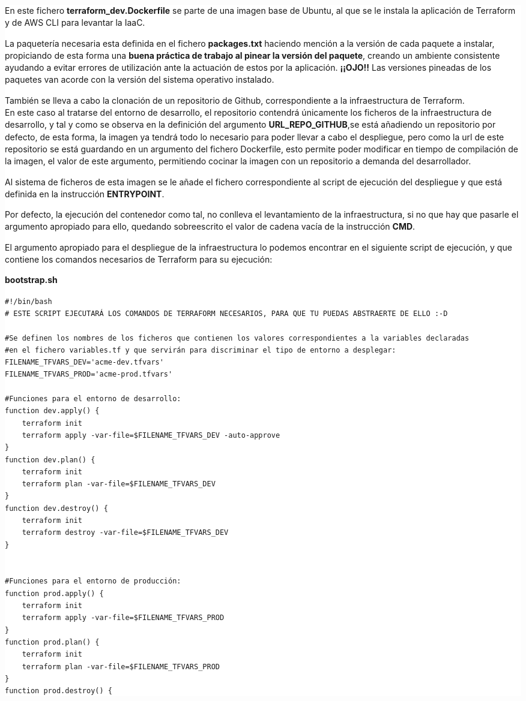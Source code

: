 En este fichero **terraform_dev.Dockerfile** se parte de una imagen base de Ubuntu, al que se le instala la aplicación de Terraform y de AWS CLI para levantar la IaaC.

La paquetería necesaria esta definida en el fichero **packages.txt** haciendo mención a la versión de cada paquete a instalar, propiciando de esta forma una **buena práctica de trabajo al pinear la versión del paquete**, creando un ambiente consistente ayudando a evitar errores de utilización ante la actuación de estos por la aplicación. **¡¡OJO!!** Las versiones pineadas de los paquetes van acorde con la versión del sistema operativo instalado.

También se lleva a cabo la clonación de un repositorio de Github, correspondiente a la infraestructura de Terraform.  
En este caso al tratarse del entorno de desarrollo, el repositorio contendrá únicamente los ficheros de la infraestructura de desarrollo, y tal y como se observa en la definición del argumento **URL\_REPO\_GITHUB**,se está añadiendo un repositorio por defecto, de esta forma, la imagen ya tendrá todo lo necesario para poder llevar a cabo el despliegue, pero como la url de este repositorio se está guardando en un argumento del fichero Dockerfile, esto permite poder modificar en tiempo de compilación de la imagen, el valor de este argumento, permitiendo cocinar la imagen con un repositorio a demanda del desarrollador.

Al sistema de ficheros de esta imagen se le añade el fichero correspondiente al script de ejecución del despliegue y que está definida en la instrucción **ENTRYPOINT**.

Por defecto, la ejecución del contenedor como tal, no conlleva el levantamiento de la infraestructura, si no que hay que pasarle el argumento apropiado para ello, quedando sobreescrito el valor de cadena vacía de la instrucción **CMD**.

El argumento apropiado para el despliegue de la infraestructura lo podemos encontrar en el siguiente script de ejecución, y que contiene los comandos necesarios de Terraform para su ejecución:

**bootstrap.sh**

```
#!/bin/bash
# ESTE SCRIPT EJECUTARÁ LOS COMANDOS DE TERRAFORM NECESARIOS, PARA QUE TU PUEDAS ABSTRAERTE DE ELLO :-D

#Se definen los nombres de los ficheros que contienen los valores correspondientes a la variables declaradas
#en el fichero variables.tf y que servirán para discriminar el tipo de entorno a desplegar:
FILENAME_TFVARS_DEV='acme-dev.tfvars'
FILENAME_TFVARS_PROD='acme-prod.tfvars'

#Funciones para el entorno de desarrollo:
function dev.apply() {
    terraform init
    terraform apply -var-file=$FILENAME_TFVARS_DEV -auto-approve
}
function dev.plan() {
    terraform init
    terraform plan -var-file=$FILENAME_TFVARS_DEV    
}
function dev.destroy() {
    terraform init
    terraform destroy -var-file=$FILENAME_TFVARS_DEV    
}


#Funciones para el entorno de producción:
function prod.apply() {
    terraform init
    terraform apply -var-file=$FILENAME_TFVARS_PROD
}
function prod.plan() {
    terraform init
    terraform plan -var-file=$FILENAME_TFVARS_PROD    
}
function prod.destroy() {
```
